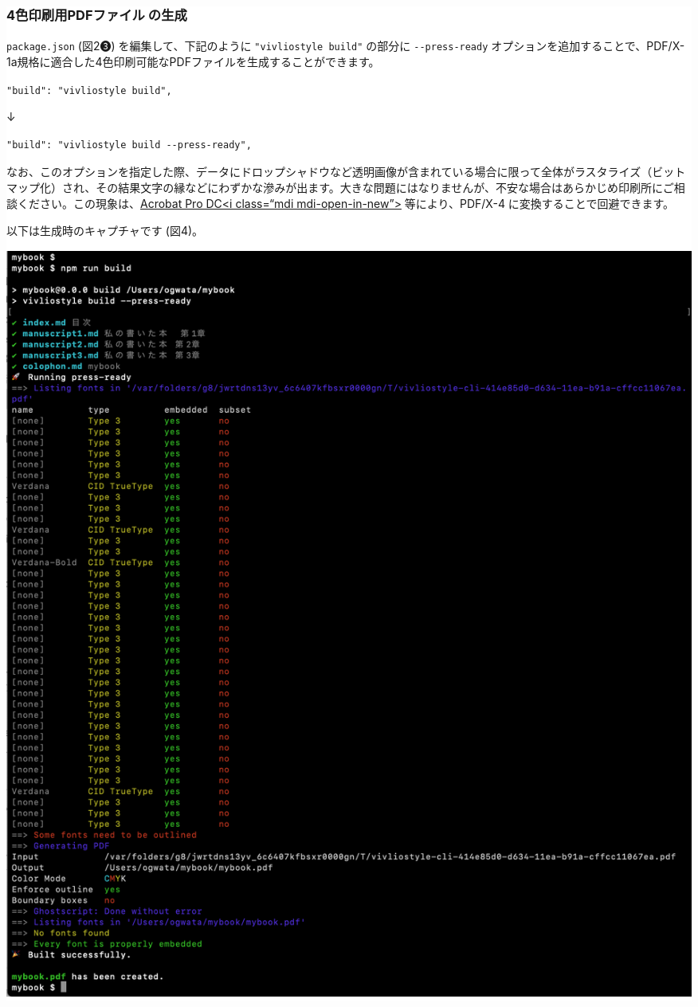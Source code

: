 ### 4色印刷用PDFファイル の生成

`package.json` (図2❸) を編集して、下記のように `"vivliostyle build"` の部分に `--press-ready` オプションを追加することで、PDF/X-1a規格に適合した4色印刷可能なPDFファイルを生成することができます。

```
"build": "vivliostyle build",
```
↓
```
"build": "vivliostyle build --press-ready",
```
なお、このオプションを指定した際、データにドロップシャドウなど透明画像が含まれている場合に限って全体がラスタライズ（ビットマップ化）され、その結果文字の縁などにわずかな滲みが出ます。大きな問題にはなりませんが、不安な場合はあらかじめ印刷所にご相談ください。この現象は、[Acrobat Pro DC<i class=“mdi mdi-open-in-new”></i>](https://acrobat.adobe.com/jp/ja/acrobat/acrobat-pro.html ) 等により、PDF/X-4 に変換することで回避できます。

以下は生成時のキャプチャです (図4)。

![図4 CMYK (4色) のPDF/x-1aを出力](../images/tutorial-CB-fig4.png)